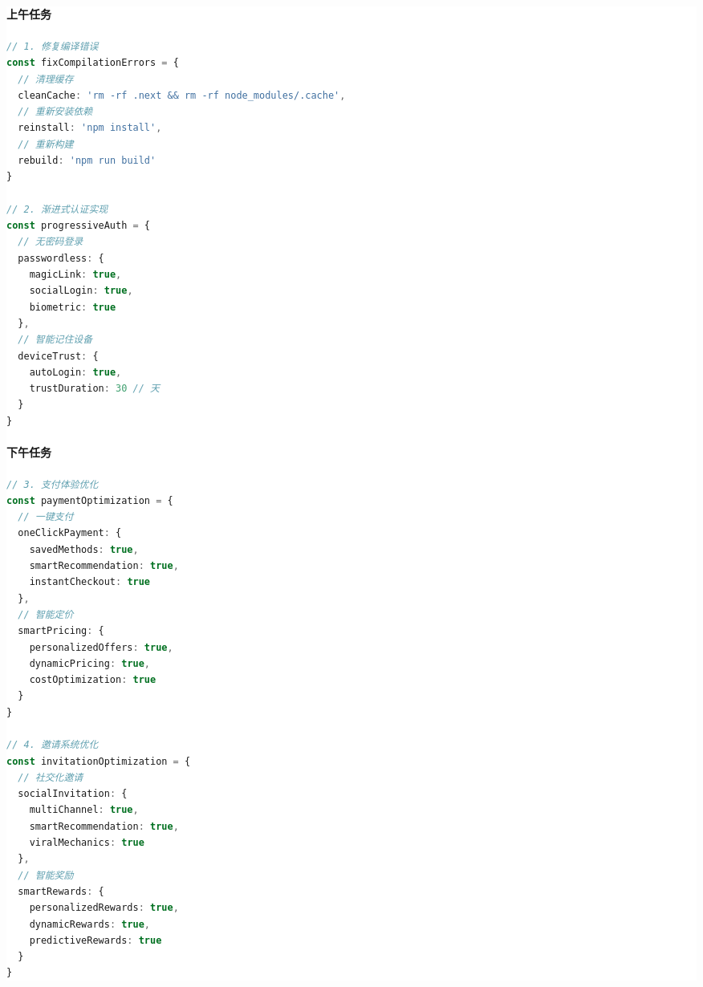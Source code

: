 #### 上午任务
```typescript
// 1. 修复编译错误
const fixCompilationErrors = {
  // 清理缓存
  cleanCache: 'rm -rf .next && rm -rf node_modules/.cache',
  // 重新安装依赖
  reinstall: 'npm install',
  // 重新构建
  rebuild: 'npm run build'
}

// 2. 渐进式认证实现
const progressiveAuth = {
  // 无密码登录
  passwordless: {
    magicLink: true,
    socialLogin: true,
    biometric: true
  },
  // 智能记住设备
  deviceTrust: {
    autoLogin: true,
    trustDuration: 30 // 天
  }
}
```

#### 下午任务
```typescript
// 3. 支付体验优化
const paymentOptimization = {
  // 一键支付
  oneClickPayment: {
    savedMethods: true,
    smartRecommendation: true,
    instantCheckout: true
  },
  // 智能定价
  smartPricing: {
    personalizedOffers: true,
    dynamicPricing: true,
    costOptimization: true
  }
}

// 4. 邀请系统优化
const invitationOptimization = {
  // 社交化邀请
  socialInvitation: {
    multiChannel: true,
    smartRecommendation: true,
    viralMechanics: true
  },
  // 智能奖励
  smartRewards: {
    personalizedRewards: true,
    dynamicRewards: true,
    predictiveRewards: true
  }
}
```

